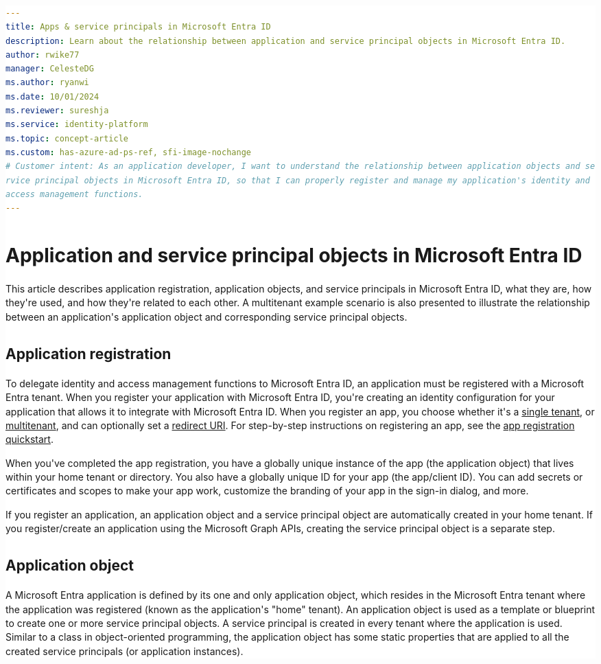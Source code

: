 ```yaml
---
title: Apps & service principals in Microsoft Entra ID
description: Learn about the relationship between application and service principal objects in Microsoft Entra ID.
author: rwike77
manager: CelesteDG
ms.author: ryanwi
ms.date: 10/01/2024
ms.reviewer: sureshja
ms.service: identity-platform
ms.topic: concept-article
ms.custom: has-azure-ad-ps-ref, sfi-image-nochange
# Customer intent: As an application developer, I want to understand the relationship between application objects and service principal objects in Microsoft Entra ID, so that I can properly register and manage my application's identity and access management functions.
---
```


# Application and service principal objects in Microsoft Entra ID

This article describes application registration, application objects, and service principals in Microsoft Entra ID, what they are, how they're used, and how they're related to each other. A multitenant example scenario is also presented to illustrate the relationship between an application's application object and corresponding service principal objects.

## Application registration

To delegate identity and access management functions to Microsoft Entra ID, an application must be registered with a Microsoft Entra tenant. When you register your application with Microsoft Entra ID, you're creating an identity configuration for your application that allows it to integrate with Microsoft Entra ID. When you register an app, you choose whether it's a [single tenant](single-and-multi-tenant-apps.md#who-can-sign-in-to-your-app), or [multitenant](single-and-multi-tenant-apps.md#who-can-sign-in-to-your-app), and can optionally set a [redirect URI](reply-url.md). For step-by-step instructions on registering an app, see the [app registration quickstart](quickstart-register-app.md).

When you've completed the app registration, you have a globally unique instance of the app (the application object) that lives within your home tenant or directory. You also have a globally unique ID for your app (the app/client ID). You can add secrets or certificates and scopes to make your app work, customize the branding of your app in the sign-in dialog, and more.

If you register an application, an application object and a service principal object are automatically created in your home tenant. If you register/create an application using the Microsoft Graph APIs, creating the service principal object is a separate step.

## Application object

A Microsoft Entra application is defined by its one and only application object, which resides in the Microsoft Entra tenant where the application was registered (known as the application's "home" tenant). An application object is used as a template or blueprint to create one or more service principal objects. A service principal is created in every tenant where the application is used. Similar to a class in object-oriented programming, the application object has some static properties that are applied to all the created service principals (or application instances).
